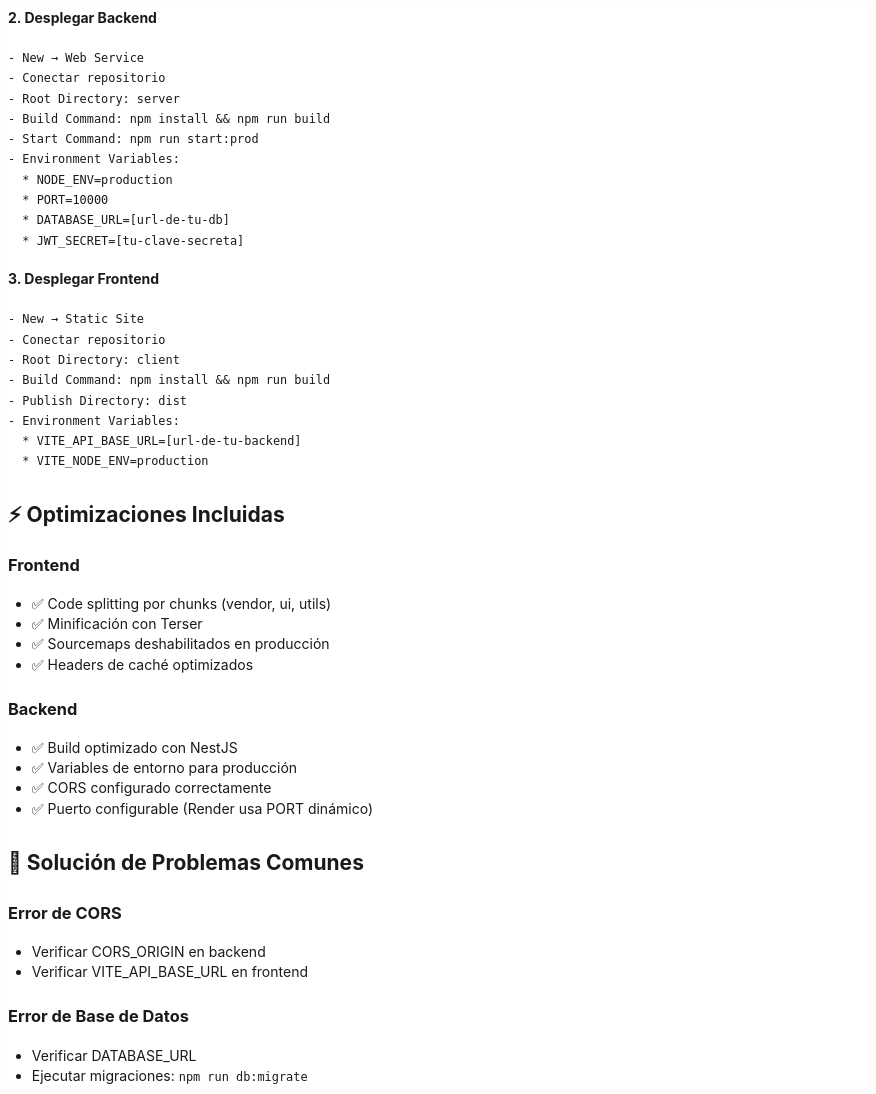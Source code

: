 #### 2. Desplegar Backend
```
- New → Web Service
- Conectar repositorio
- Root Directory: server
- Build Command: npm install && npm run build
- Start Command: npm run start:prod
- Environment Variables:
  * NODE_ENV=production
  * PORT=10000
  * DATABASE_URL=[url-de-tu-db]
  * JWT_SECRET=[tu-clave-secreta]
```

#### 3. Desplegar Frontend
```
- New → Static Site
- Conectar repositorio  
- Root Directory: client
- Build Command: npm install && npm run build
- Publish Directory: dist
- Environment Variables:
  * VITE_API_BASE_URL=[url-de-tu-backend]
  * VITE_NODE_ENV=production
```

## ⚡ Optimizaciones Incluidas

### Frontend
- ✅ Code splitting por chunks (vendor, ui, utils)
- ✅ Minificación con Terser
- ✅ Sourcemaps deshabilitados en producción
- ✅ Headers de caché optimizados

### Backend
- ✅ Build optimizado con NestJS
- ✅ Variables de entorno para producción
- ✅ CORS configurado correctamente
- ✅ Puerto configurable (Render usa PORT dinámico)

## 🐛 Solución de Problemas Comunes

### Error de CORS
- Verificar CORS_ORIGIN en backend
- Verificar VITE_API_BASE_URL en frontend

### Error de Base de Datos
- Verificar DATABASE_URL
- Ejecutar migraciones: `npm run db:migrate`
